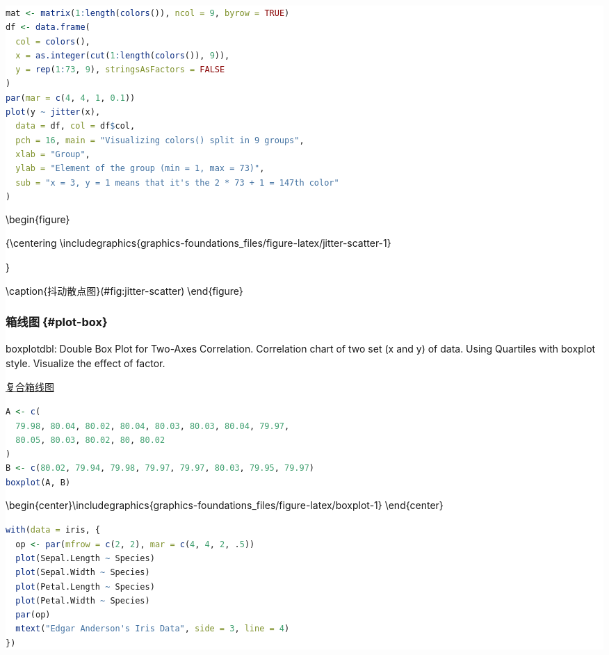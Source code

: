 
```r
mat <- matrix(1:length(colors()), ncol = 9, byrow = TRUE)
df <- data.frame(
  col = colors(),
  x = as.integer(cut(1:length(colors()), 9)),
  y = rep(1:73, 9), stringsAsFactors = FALSE
)
par(mar = c(4, 4, 1, 0.1))
plot(y ~ jitter(x),
  data = df, col = df$col,
  pch = 16, main = "Visualizing colors() split in 9 groups",
  xlab = "Group",
  ylab = "Element of the group (min = 1, max = 73)",
  sub = "x = 3, y = 1 means that it's the 2 * 73 + 1 = 147th color"
)
```

\begin{figure}

{\centering \includegraphics{graphics-foundations_files/figure-latex/jitter-scatter-1} 

}

\caption{抖动散点图}(\#fig:jitter-scatter)
\end{figure}

### 箱线图 {#plot-box}

boxplotdbl: Double Box Plot for Two-Axes Correlation. Correlation chart of two set (x and y) of data. Using Quartiles with boxplot style. Visualize the effect of factor. 

[复合箱线图](https://tomizonor.wordpress.com/2013/03/15/double-box-plot/)



```r
A <- c(
  79.98, 80.04, 80.02, 80.04, 80.03, 80.03, 80.04, 79.97,
  80.05, 80.03, 80.02, 80, 80.02
)
B <- c(80.02, 79.94, 79.98, 79.97, 79.97, 80.03, 79.95, 79.97)
boxplot(A, B)
```



\begin{center}\includegraphics{graphics-foundations_files/figure-latex/boxplot-1} \end{center}


```r
with(data = iris, {
  op <- par(mfrow = c(2, 2), mar = c(4, 4, 2, .5))
  plot(Sepal.Length ~ Species)
  plot(Sepal.Width ~ Species)
  plot(Petal.Length ~ Species)
  plot(Petal.Width ~ Species)
  par(op)
  mtext("Edgar Anderson's Iris Data", side = 3, line = 4)
})
```
